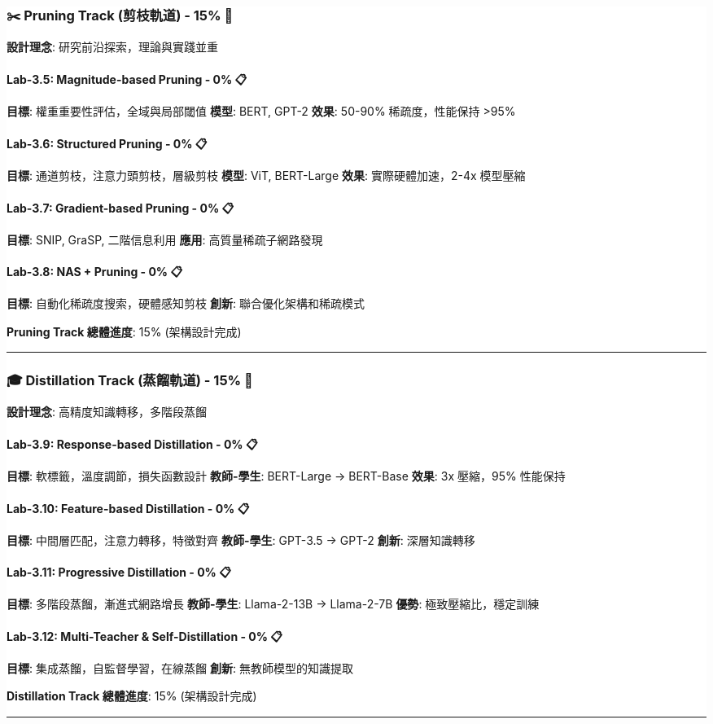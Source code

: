 
### ✂️ Pruning Track (剪枝軌道) - 15% 🚧

**設計理念**: 研究前沿探索，理論與實踐並重

#### Lab-3.5: Magnitude-based Pruning - 0% 📋
**目標**: 權重重要性評估，全域與局部閾值
**模型**: BERT, GPT-2
**效果**: 50-90% 稀疏度，性能保持 >95%

#### Lab-3.6: Structured Pruning - 0% 📋
**目標**: 通道剪枝，注意力頭剪枝，層級剪枝
**模型**: ViT, BERT-Large
**效果**: 實際硬體加速，2-4x 模型壓縮

#### Lab-3.7: Gradient-based Pruning - 0% 📋
**目標**: SNIP, GraSP, 二階信息利用
**應用**: 高質量稀疏子網路發現

#### Lab-3.8: NAS + Pruning - 0% 📋
**目標**: 自動化稀疏度搜索，硬體感知剪枝
**創新**: 聯合優化架構和稀疏模式

**Pruning Track 總體進度**: 15% (架構設計完成)

---

### 🎓 Distillation Track (蒸餾軌道) - 15% 🚧

**設計理念**: 高精度知識轉移，多階段蒸餾

#### Lab-3.9: Response-based Distillation - 0% 📋
**目標**: 軟標籤，溫度調節，損失函數設計
**教師-學生**: BERT-Large → BERT-Base
**效果**: 3x 壓縮，95% 性能保持

#### Lab-3.10: Feature-based Distillation - 0% 📋
**目標**: 中間層匹配，注意力轉移，特徵對齊
**教師-學生**: GPT-3.5 → GPT-2
**創新**: 深層知識轉移

#### Lab-3.11: Progressive Distillation - 0% 📋
**目標**: 多階段蒸餾，漸進式網路增長
**教師-學生**: Llama-2-13B → Llama-2-7B
**優勢**: 極致壓縮比，穩定訓練

#### Lab-3.12: Multi-Teacher & Self-Distillation - 0% 📋
**目標**: 集成蒸餾，自監督學習，在線蒸餾
**創新**: 無教師模型的知識提取

**Distillation Track 總體進度**: 15% (架構設計完成)

---
